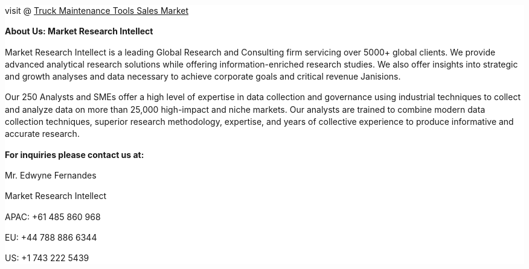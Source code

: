 visit&nbsp;@</strong>&nbsp;</span><span class="font-[700]"><a href="https://www.marketresearchintellect.com/product/global-truck-maintenance-tools-sales-market/?utm_source=Linkedin&utm_medium=863" target="_blank" data-tracking-control-name="article-ssr-frontend-pulse_little-text-block" data-tracking-will-navigate="" data-test-link="">Truck Maintenance Tools Sales Market</a></span></p><p><strong><span class="font-[700]">About Us: Market Research Intellect</span></strong></p><p><span class="">Market Research Intellect is a leading Global Research and Consulting firm servicing over 5000+ global clients. We provide advanced analytical research solutions while offering information-enriched research studies.&nbsp;</span>We also offer insights into strategic and growth analyses and data necessary to achieve corporate goals and critical revenue Janisions.</p><p><span class="">Our 250 Analysts and SMEs offer a high level of expertise in data collection and governance using industrial techniques to collect and analyze data on more than 25,000 high-impact and niche markets. Our analysts are trained to combine modern data collection techniques, superior research methodology, expertise, and years of collective experience to produce informative and accurate research.</span></p><p><strong>For inquiries please contact us at:</strong></p><p>Mr. Edwyne Fernandes</p><p>Market Research Intellect</p><p>APAC: +61 485 860 968</p><p>EU: +44 788 886 6344</p><p>US: +1 743 222 5439</p>
